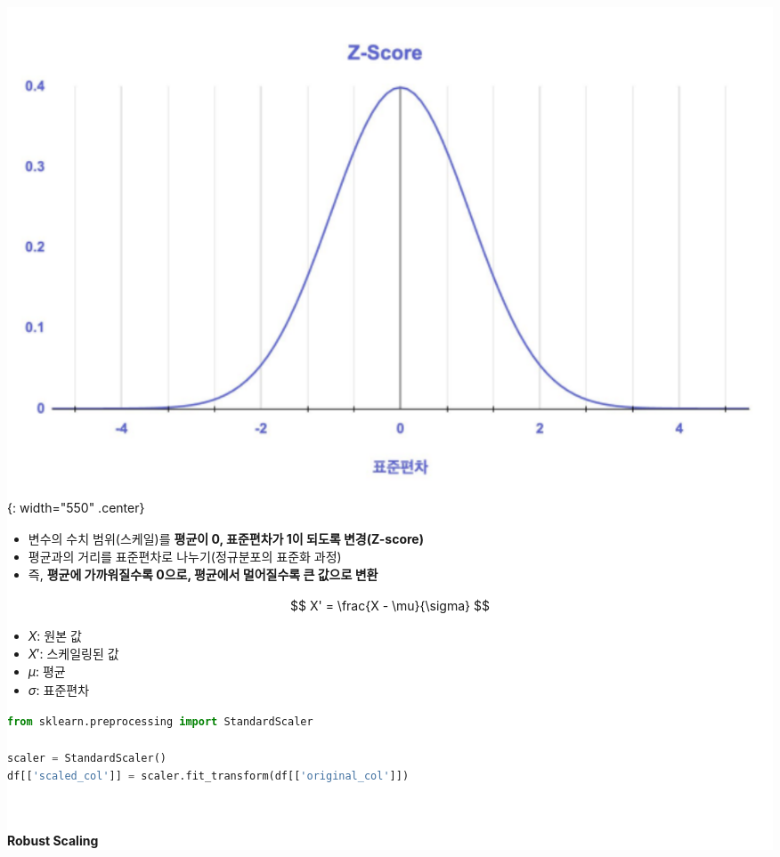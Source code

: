 ![Standard Scaling](/assets/img/ML-Advanced-20.png){: width="550" .center}

- 변수의 수치 범위(스케일)를 **평균이 0, 표준편차가 1이 되도록 변경(Z-score)**
- 평균과의 거리를 표준편차로 나누기(정규분포의 표준화 과정)
- 즉, **평균에 가까워질수록 0으로, 평균에서 멀어질수록 큰 값으로 변환**

$$
X' = \frac{X - \mu}{\sigma}
$$

- $X$: 원본 값  
- $X'$: 스케일링된 값  
- $\mu$: 평균  
- $\sigma$: 표준편차

```python
from sklearn.preprocessing import StandardScaler

scaler = StandardScaler()
df[['scaled_col']] = scaler.fit_transform(df[['original_col']])
```

<br>

#### **Robust Scaling**
